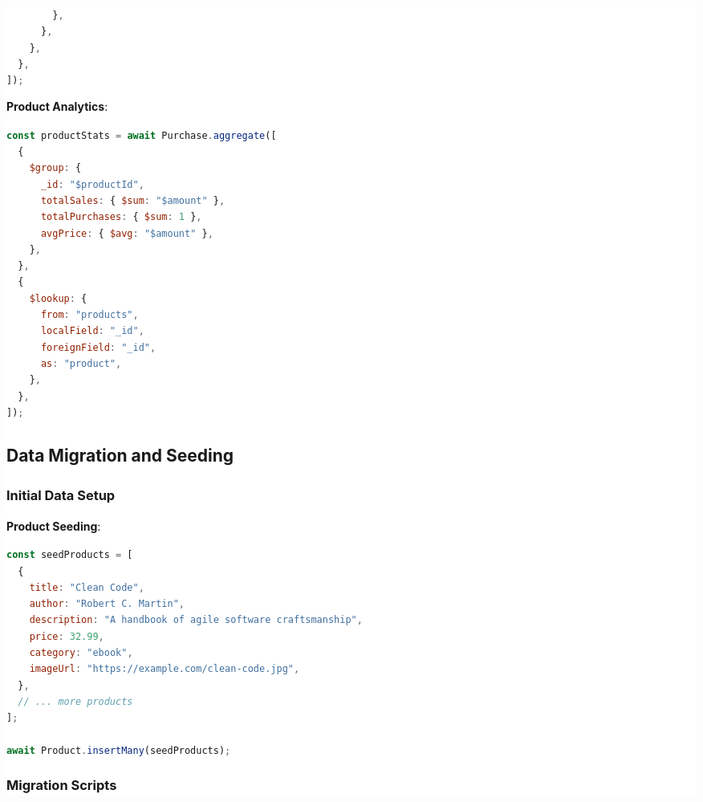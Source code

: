```javascript
        },
      },
    },
  },
]);
```

**Product Analytics**:

```javascript
const productStats = await Purchase.aggregate([
  {
    $group: {
      _id: "$productId",
      totalSales: { $sum: "$amount" },
      totalPurchases: { $sum: 1 },
      avgPrice: { $avg: "$amount" },
    },
  },
  {
    $lookup: {
      from: "products",
      localField: "_id",
      foreignField: "_id",
      as: "product",
    },
  },
]);
```

## Data Migration and Seeding

### Initial Data Setup

**Product Seeding**:

```javascript
const seedProducts = [
  {
    title: "Clean Code",
    author: "Robert C. Martin",
    description: "A handbook of agile software craftsmanship",
    price: 32.99,
    category: "ebook",
    imageUrl: "https://example.com/clean-code.jpg",
  },
  // ... more products
];

await Product.insertMany(seedProducts);
```

### Migration Scripts

